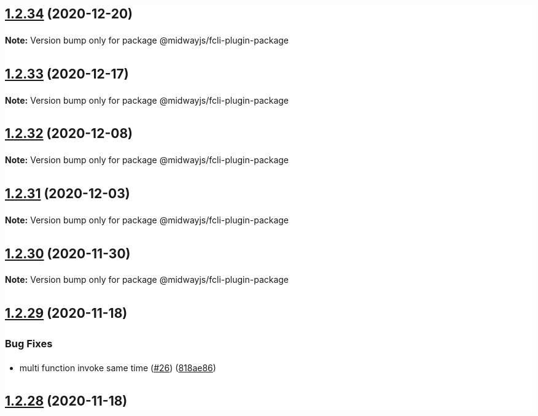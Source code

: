 



## [1.2.34](https://github.com/midwayjs/cli/compare/v1.2.34-beta.2...v1.2.34) (2020-12-20)

**Note:** Version bump only for package @midwayjs/fcli-plugin-package





## [1.2.33](https://github.com/midwayjs/cli/compare/v1.2.32...v1.2.33) (2020-12-17)

**Note:** Version bump only for package @midwayjs/fcli-plugin-package





## [1.2.32](https://github.com/midwayjs/cli/compare/v1.2.32-beta...v1.2.32) (2020-12-08)

**Note:** Version bump only for package @midwayjs/fcli-plugin-package





## [1.2.31](https://github.com/midwayjs/cli/compare/v1.2.30...v1.2.31) (2020-12-03)

**Note:** Version bump only for package @midwayjs/fcli-plugin-package





## [1.2.30](https://github.com/midwayjs/cli/compare/v1.2.30-beta...v1.2.30) (2020-11-30)

**Note:** Version bump only for package @midwayjs/fcli-plugin-package





## [1.2.29](https://github.com/midwayjs/cli/compare/serverless-v1.2.28...serverless-v1.2.29) (2020-11-18)


### Bug Fixes

* multi function invoke same time ([#26](https://github.com/midwayjs/cli/issues/26)) ([818ae86](https://github.com/midwayjs/cli/commit/818ae861d5e009396a60bee0d8bd0ef71093daa2))





## [1.2.28](https://github.com/midwayjs/midway-faas/compare/serverless-v1.2.27...serverless-v1.2.28) (2020-11-18)
